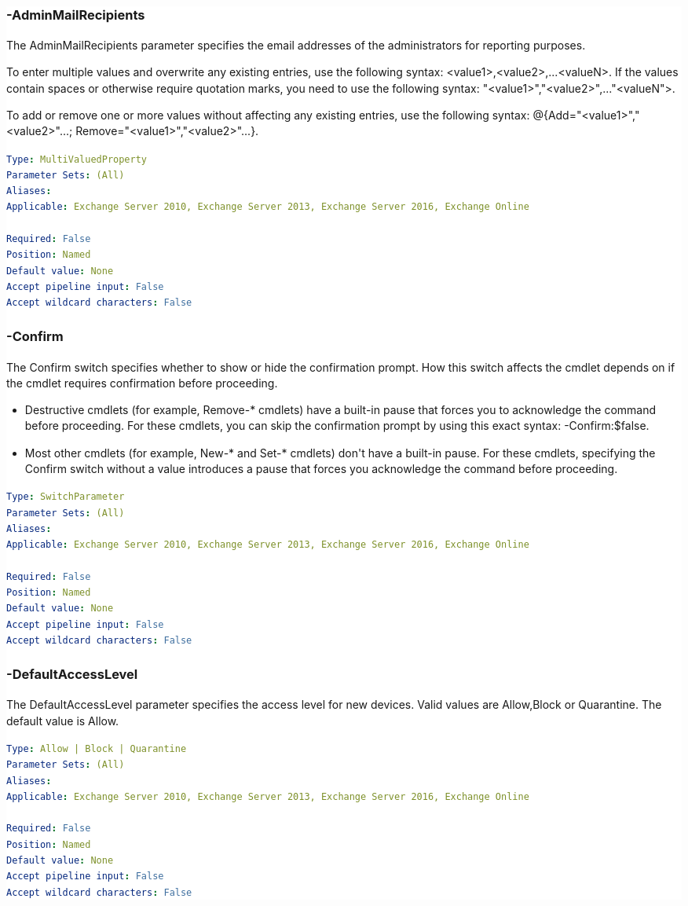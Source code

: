 ### -AdminMailRecipients
The AdminMailRecipients parameter specifies the email addresses of the administrators for reporting purposes.

To enter multiple values and overwrite any existing entries, use the following syntax: \<value1\>,\<value2\>,...\<valueN\>. If the values contain spaces or otherwise require quotation marks, you need to use the following syntax: "\<value1\>","\<value2\>",..."\<valueN\">.

To add or remove one or more values without affecting any existing entries, use the following syntax: @{Add="\<value1\>","\<value2\>"...; Remove="\<value1\>","\<value2\>"...}.

```yaml
Type: MultiValuedProperty
Parameter Sets: (All)
Aliases:
Applicable: Exchange Server 2010, Exchange Server 2013, Exchange Server 2016, Exchange Online

Required: False
Position: Named
Default value: None
Accept pipeline input: False
Accept wildcard characters: False
```

### -Confirm
The Confirm switch specifies whether to show or hide the confirmation prompt. How this switch affects the cmdlet depends on if the cmdlet requires confirmation before proceeding.

- Destructive cmdlets (for example, Remove-\* cmdlets) have a built-in pause that forces you to acknowledge the command before proceeding. For these cmdlets, you can skip the confirmation prompt by using this exact syntax: -Confirm:$false.

- Most other cmdlets (for example, New-\* and Set-\* cmdlets) don't have a built-in pause. For these cmdlets, specifying the Confirm switch without a value introduces a pause that forces you acknowledge the command before proceeding.

```yaml
Type: SwitchParameter
Parameter Sets: (All)
Aliases:
Applicable: Exchange Server 2010, Exchange Server 2013, Exchange Server 2016, Exchange Online

Required: False
Position: Named
Default value: None
Accept pipeline input: False
Accept wildcard characters: False
```

### -DefaultAccessLevel
The DefaultAccessLevel parameter specifies the access level for new devices. Valid values are Allow,Block or Quarantine. The default value is Allow.

```yaml
Type: Allow | Block | Quarantine
Parameter Sets: (All)
Aliases:
Applicable: Exchange Server 2010, Exchange Server 2013, Exchange Server 2016, Exchange Online

Required: False
Position: Named
Default value: None
Accept pipeline input: False
Accept wildcard characters: False
```

